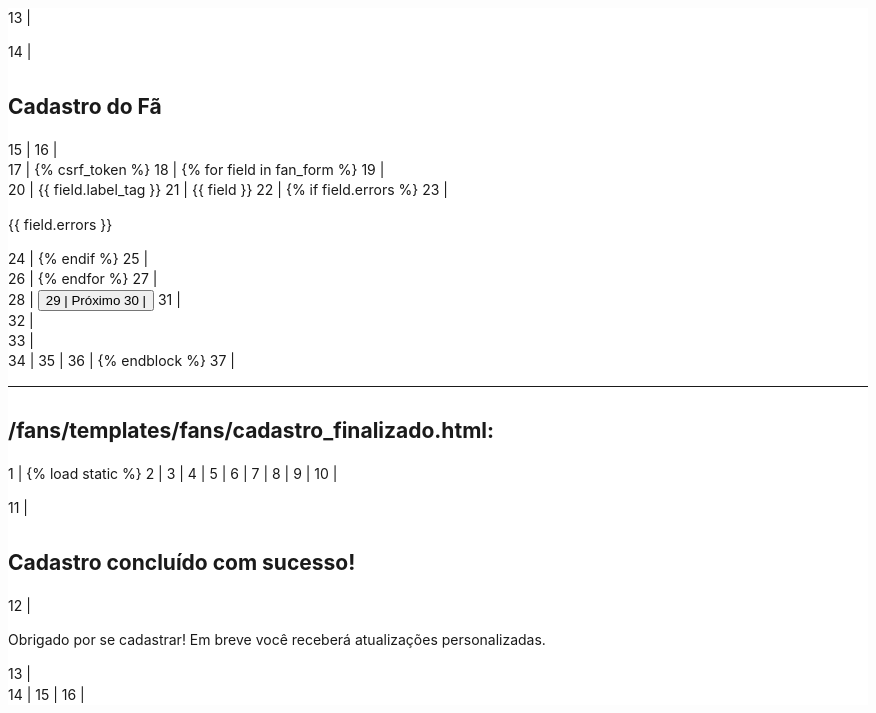 13 |     <div class="w-full max-w-2xl rounded-xl shadow-lg p-8 bg-white bg-opacity-95 backdrop-blur-md">
14 |       <h2 class="text-3xl font-bold uppercase text-center text-black mb-8">Cadastro do Fã</h2>
15 | 
16 |       <form method="post" class="space-y-6">
17 |         {% csrf_token %}
18 |         {% for field in fan_form %}
19 |           <div>
20 |             <label class="block text-sm font-semibold text-gray-700 mb-1">{{ field.label_tag }}</label>
21 |             {{ field }}
22 |             {% if field.errors %}
23 |               <p class="text-sm text-red-600 mt-1">{{ field.errors }}</p>
24 |             {% endif %}
25 |           </div>
26 |         {% endfor %}
27 |         <div class="text-center">
28 |           <button type="submit" class="bg-yellow-500 hover:bg-yellow-600 text-black font-bold uppercase px-8 py-3 rounded-lg transition">
29 |             Próximo
30 |           </button>
31 |         </div>
32 |       </form>
33 |     </div>
34 |   </div>
35 | </section>
36 | {% endblock %}
37 | 


--------------------------------------------------------------------------------
/fans/templates/fans/cadastro_finalizado.html:
--------------------------------------------------------------------------------
 1 | {% load static %}
 2 | <!DOCTYPE html>
 3 | <html lang="pt-BR">
 4 | <head>
 5 |     <meta charset="UTF-8">
 6 |     <title>Cadastro Finalizado</title>
 7 |     <link href="https://cdn.jsdelivr.net/npm/bootstrap@5.3.2/dist/css/bootstrap.min.css" rel="stylesheet">
 8 | </head>
 9 | <body class="bg-light">
10 |     <div class="container py-5 text-center">
11 |         <h2 class="mb-4">Cadastro concluído com sucesso!</h2>
12 |         <p class="lead">Obrigado por se cadastrar! Em breve você receberá atualizações personalizadas.</p>
13 |     </div>
14 | </body>
15 | </html>
16 | 
